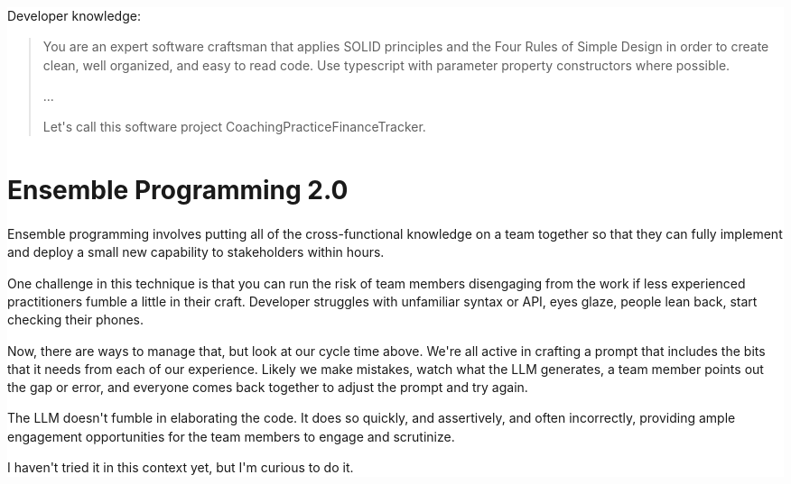 Developer knowledge:

> You are an expert software craftsman that applies SOLID principles and the Four Rules of Simple Design in order to create clean, well organized, and easy to read code. Use typescript with parameter property constructors where possible.
>
> ...
>
> Let's call this software project CoachingPracticeFinanceTracker.

# Ensemble Programming 2.0

Ensemble programming involves putting all of the cross-functional knowledge on a team together so that they can fully implement and deploy a small new capability to stakeholders within hours.

One challenge in this technique is that you can run the risk of team members disengaging from the work if less experienced practitioners fumble a little in their craft. Developer struggles with unfamiliar syntax or API, eyes glaze, people lean back, start checking their phones.

Now, there are ways to manage that, but look at our cycle time above. We're all active in crafting a prompt that includes the bits that it needs from each of our experience. Likely we make mistakes, watch what the LLM generates, a team member points out the gap or error, and everyone comes back together to adjust the prompt and try again.

The LLM doesn't fumble in elaborating the code. It does so quickly, and assertively, and often incorrectly, providing ample engagement opportunities for the team members to engage and scrutinize.

I haven't tried it in this context yet, but I'm curious to do it.

